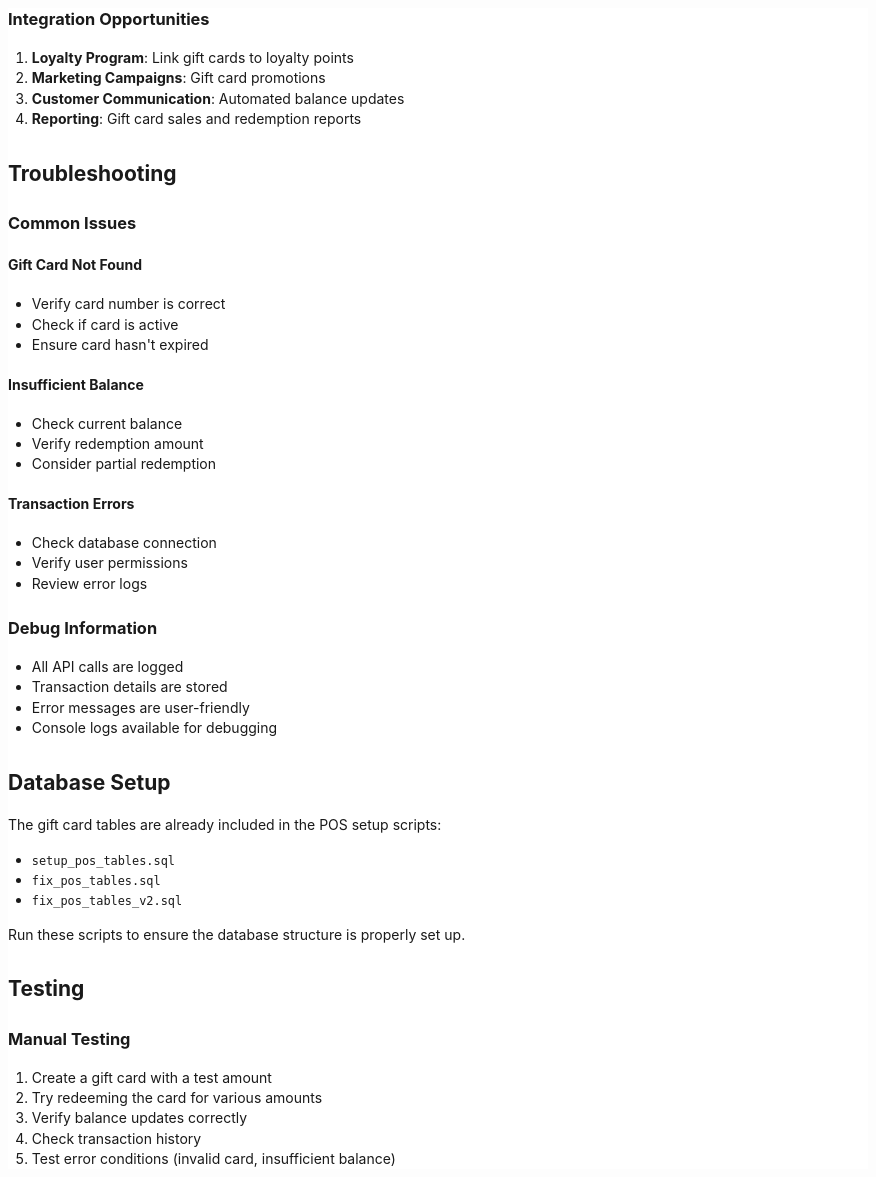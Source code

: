 ### Integration Opportunities
1. **Loyalty Program**: Link gift cards to loyalty points
2. **Marketing Campaigns**: Gift card promotions
3. **Customer Communication**: Automated balance updates
4. **Reporting**: Gift card sales and redemption reports

## Troubleshooting

### Common Issues

#### Gift Card Not Found
- Verify card number is correct
- Check if card is active
- Ensure card hasn't expired

#### Insufficient Balance
- Check current balance
- Verify redemption amount
- Consider partial redemption

#### Transaction Errors
- Check database connection
- Verify user permissions
- Review error logs

### Debug Information
- All API calls are logged
- Transaction details are stored
- Error messages are user-friendly
- Console logs available for debugging

## Database Setup

The gift card tables are already included in the POS setup scripts:
- `setup_pos_tables.sql`
- `fix_pos_tables.sql`
- `fix_pos_tables_v2.sql`

Run these scripts to ensure the database structure is properly set up.

## Testing

### Manual Testing
1. Create a gift card with a test amount
2. Try redeeming the card for various amounts
3. Verify balance updates correctly
4. Check transaction history
5. Test error conditions (invalid card, insufficient balance)
